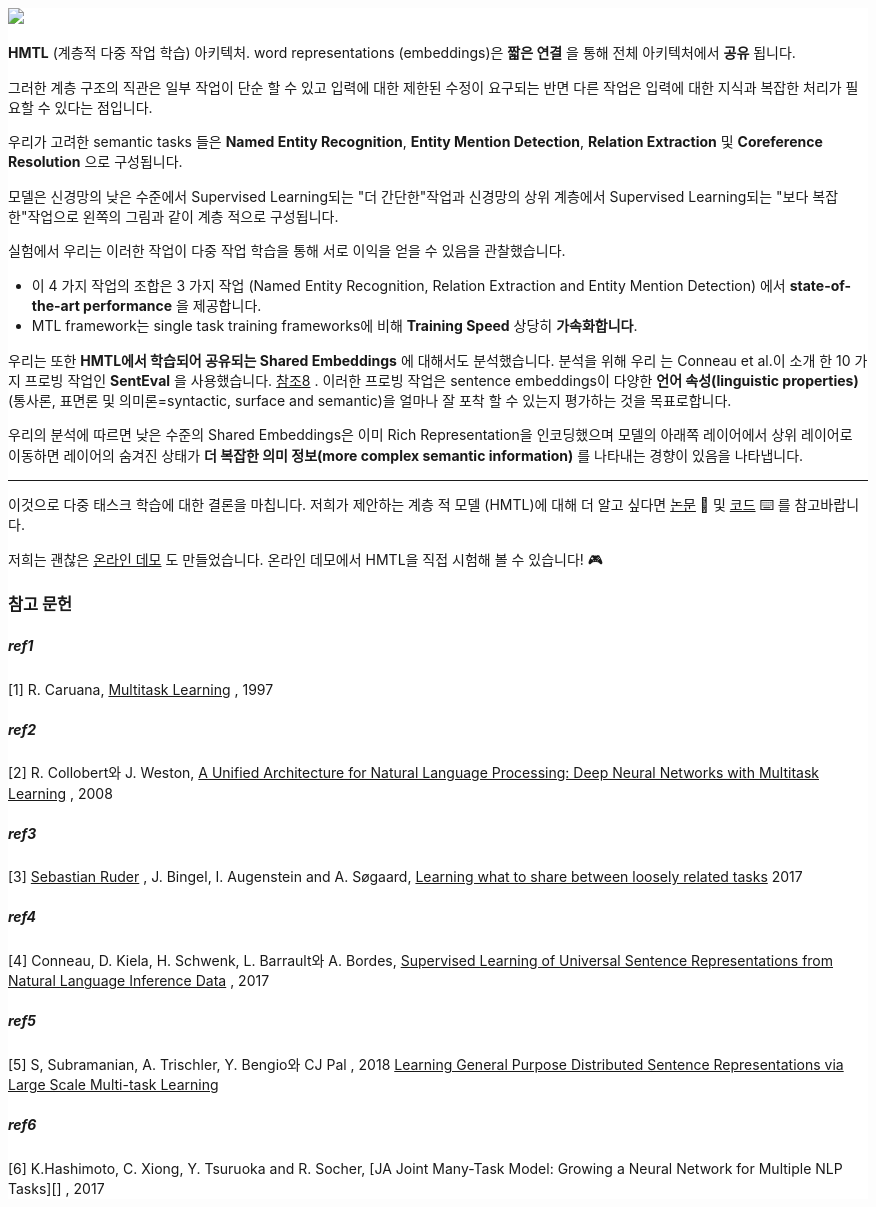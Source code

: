 ![](https://cdn-images-1.medium.com/max/1200/1*CEYglzD7tsDhc1_fvjW57A.png)

**HMTL** (계층적 다중 작업 학습) 아키텍처. word representations (embeddings)은 **짧은 연결** 을 통해 전체 아키텍처에서 **공유** 됩니다.

그러한 계층 구조의 직관은 일부 작업이 단순 할 수 있고 입력에 대한 제한된 수정이 요구되는 반면 다른 작업은 입력에 대한 지식과 복잡한 처리가 필요할 수 있다는 점입니다.

우리가 고려한 semantic tasks 들은 **Named Entity Recognition**, **Entity Mention Detection**, **Relation Extraction** 및 **Coreference Resolution** 으로 구성됩니다.

모델은 신경망의 낮은 수준에서 Supervised Learning되는 "더 간단한"작업과 신경망의 상위 계층에서 Supervised Learning되는 "보다 복잡한"작업으로 왼쪽의 그림과 같이 계층 적으로 구성됩니다.

실험에서 우리는 이러한 작업이 다중 작업 학습을 통해 서로 이익을 얻을 수 있음을 관찰했습니다.

*   이 4 가지 작업의 조합은 3 가지 작업 (Named Entity Recognition, Relation Extraction and Entity Mention Detection) 에서 **state-of-the-art performance** 을 제공합니다.
*   MTL framework는 single task training frameworks에 비해 **Training Speed** 상당히 **가속화합니다**.

우리는 또한 **HMTL에서 학습되어 공유되는 Shared Embeddings** 에 대해서도 분석했습니다. 분석을 위해 우리 는 Conneau et al.이 소개 한 10 가지 프로빙 작업인 **SentEval** 을 사용했습니다. [참조8](#ref8) . 이러한 프로빙 작업은 sentence embeddings이 다양한 **언어 속성(linguistic properties)** (통사론, 표면론 및 의미론=syntactic, surface and semantic)을 얼마나 잘 포착 할 수 있는지 평가하는 것을 목표로합니다.

우리의 분석에 따르면 낮은 수준의 Shared Embeddings은 이미 Rich Representation을 인코딩했으며 모델의 아래쪽 레이어에서 상위 레이어로 이동하면 레이어의 숨겨진 상태가 **더 복잡한 의미 정보(more complex semantic information)** 를 나타내는 경향이 있음을 나타냅니다.

* * *

이것으로 다중 태스크 학습에 대한 결론을 마칩니다. 저희가 제안하는 계층 적 모델 (HMTL)에 대해 더 알고 싶다면 [논문][] 📃 및 [코드][] ⌨️ 를 참고바랍니다.

저희는 괜찮은 [온라인 데모][] 도 만들었습니다. 온라인 데모에서 HMTL을 직접 시험해 볼 수 있습니다! 🎮

### 참고 문헌

##### ref1
[1] R. Caruana, [Multitask Learning][] , 1997

##### ref2
[2] R. Collobert와 J. Weston, [A Unified Architecture for Natural Language Processing: Deep Neural Networks with Multitask Learning][] , 2008

##### ref3
[3] [Sebastian Ruder][] , J. Bingel, I. Augenstein and A. Søgaard, [Learning what to share between loosely related tasks][] 2017

##### ref4
[4] Conneau, D. Kiela, H. Schwenk, L. Barrault와 A. Bordes, [Supervised Learning of Universal Sentence Representations from Natural Language Inference Data][] , 2017

##### ref5
[5] S, Subramanian, A. Trischler, Y. Bengio와 CJ Pal , 2018 [Learning General Purpose Distributed Sentence Representations via Large Scale Multi-task Learning][]

##### ref6
[6] K.Hashimoto, C. Xiong, Y. Tsuruoka and R. Socher, [JA Joint Many-Task Model: Growing a Neural Network for Multiple NLP Tasks][] , 2017


[논문]: https://arxiv.org/abs/1811.06031
[코드]: https://github.com/huggingface/hmtl
[온라인 데모]: https://huggingface.co/hmtl/
[blog post on Universal Word and Sentence Embeddings📚]: https://medium.com/huggingface/universal-word-sentence-embeddings-ce48ddc8fc3a
[**GLUE 벤치 마크**]: https://gluebenchmark.com/
[블로그 포스트]: http://ruder.io/multi-task-learning-nlp/
[Hugging Face]: https://huggingface.co/
[AllenNLP 온보드 자습서]: https://allennlp.org/tutorials
[allennlp.models.model.Model]: https://allenai.github.io/allennlp-docs/api/allennlp.models.model.html
[완벽한 코드]: https://github.com/huggingface/hmtl
[MQAN]: https://einstein.ai/research/blog/the-natural-language-decathlon
[Multitask Learning]: https://link.springer.com/article/10.1023/A:1007379606734
[A Unified Architecture for Natural Language Processing: Deep Neural Networks with Multitask Learning]: https://ronan.collobert.com/pub/matos/2008_nlp_icml.pdf
[Sebastian Ruder]: https://medium.com/@sebastianruder
[Learning what to share between loosely related tasks]: https://arxiv.org/abs/1705.08142
[Supervised Learning of Universal Sentence Representations from Natural Language Inference Data]: https://arxiv.org/abs/1705.02364
[Learning General Purpose Distributed Sentence Representations via Large Scale Multi-task Learning]: https://arxiv.org/abs/1804.00079
[A Joint Many-Task Model: Growing a Neural Network for Multiple NLP Tasks]: https://arxiv.org/abs/1611.01587
[The Natural Language Decathlon: Multitask Learning as Question Answering]: https://arxiv.org/abs/1806.08730
[SentEval]: https://arxiv.org/abs/1803.05449
[An Evaluation Toolkit for Universal Sentence Representations]: https://arxiv.org/abs/1803.05449